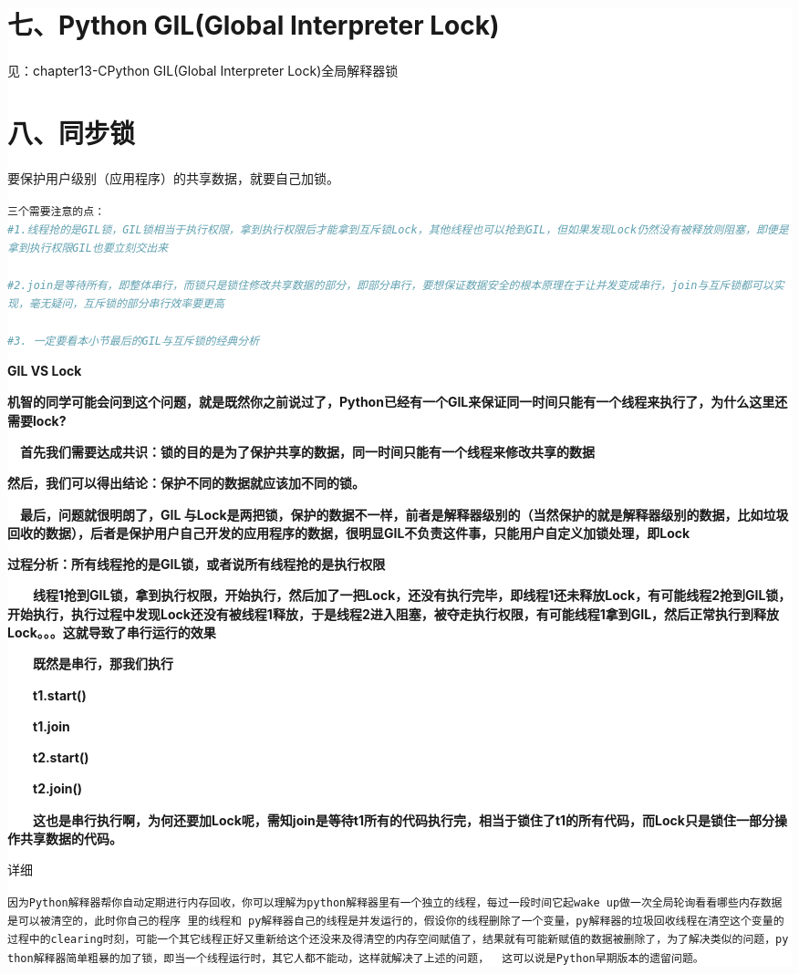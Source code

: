 

# 七、Python GIL(Global Interpreter Lock)

见：chapter13-CPython GIL(Global Interpreter Lock)全局解释器锁



# 八、同步锁

要保护用户级别（应用程序）的共享数据，就要自己加锁。

```python
三个需要注意的点：
#1.线程抢的是GIL锁，GIL锁相当于执行权限，拿到执行权限后才能拿到互斥锁Lock，其他线程也可以抢到GIL，但如果发现Lock仍然没有被释放则阻塞，即便是拿到执行权限GIL也要立刻交出来

#2.join是等待所有，即整体串行，而锁只是锁住修改共享数据的部分，即部分串行，要想保证数据安全的根本原理在于让并发变成串行，join与互斥锁都可以实现，毫无疑问，互斥锁的部分串行效率要更高

#3. 一定要看本小节最后的GIL与互斥锁的经典分析
```



**GIL VS Lock**

​    **机智的同学可能会问到这个问题，就是既然你之前说过了，Python已经有一个GIL来保证同一时间只能有一个线程来执行了，为什么这里还需要lock?** 

　**首先我们需要达成共识：锁的目的是为了保护共享的数据，同一时间只能有一个线程来修改共享的数据**

​    **然后，我们可以得出结论：保护不同的数据就应该加不同的锁。**

　**最后，问题就很明朗了，GIL 与Lock是两把锁，保护的数据不一样，前者是解释器级别的（当然保护的就是解释器级别的数据，比如垃圾回收的数据），后者是保护用户自己开发的应用程序的数据，很明显GIL不负责这件事，只能用户自定义加锁处理，即Lock**

**过程分析：所有线程抢的是GIL锁，或者说所有线程抢的是执行权限**

　　**线程1抢到GIL锁，拿到执行权限，开始执行，然后加了一把Lock，还没有执行完毕，即线程1还未释放Lock，有可能线程2抢到GIL锁，开始执行，执行过程中发现Lock还没有被线程1释放，于是线程2进入阻塞，被夺走执行权限，有可能线程1拿到GIL，然后正常执行到释放Lock。。。这就导致了串行运行的效果**

　　**既然是串行，那我们执行**

　　**t1.start()**

　　**t1.join**

　　**t2.start()**

　　**t2.join()**

　　**这也是串行执行啊，为何还要加Lock呢，需知join是等待t1所有的代码执行完，相当于锁住了t1的所有代码，而Lock只是锁住一部分操作共享数据的代码。**

详细

```python
因为Python解释器帮你自动定期进行内存回收，你可以理解为python解释器里有一个独立的线程，每过一段时间它起wake up做一次全局轮询看看哪些内存数据是可以被清空的，此时你自己的程序 里的线程和 py解释器自己的线程是并发运行的，假设你的线程删除了一个变量，py解释器的垃圾回收线程在清空这个变量的过程中的clearing时刻，可能一个其它线程正好又重新给这个还没来及得清空的内存空间赋值了，结果就有可能新赋值的数据被删除了，为了解决类似的问题，python解释器简单粗暴的加了锁，即当一个线程运行时，其它人都不能动，这样就解决了上述的问题，  这可以说是Python早期版本的遗留问题。　
```


